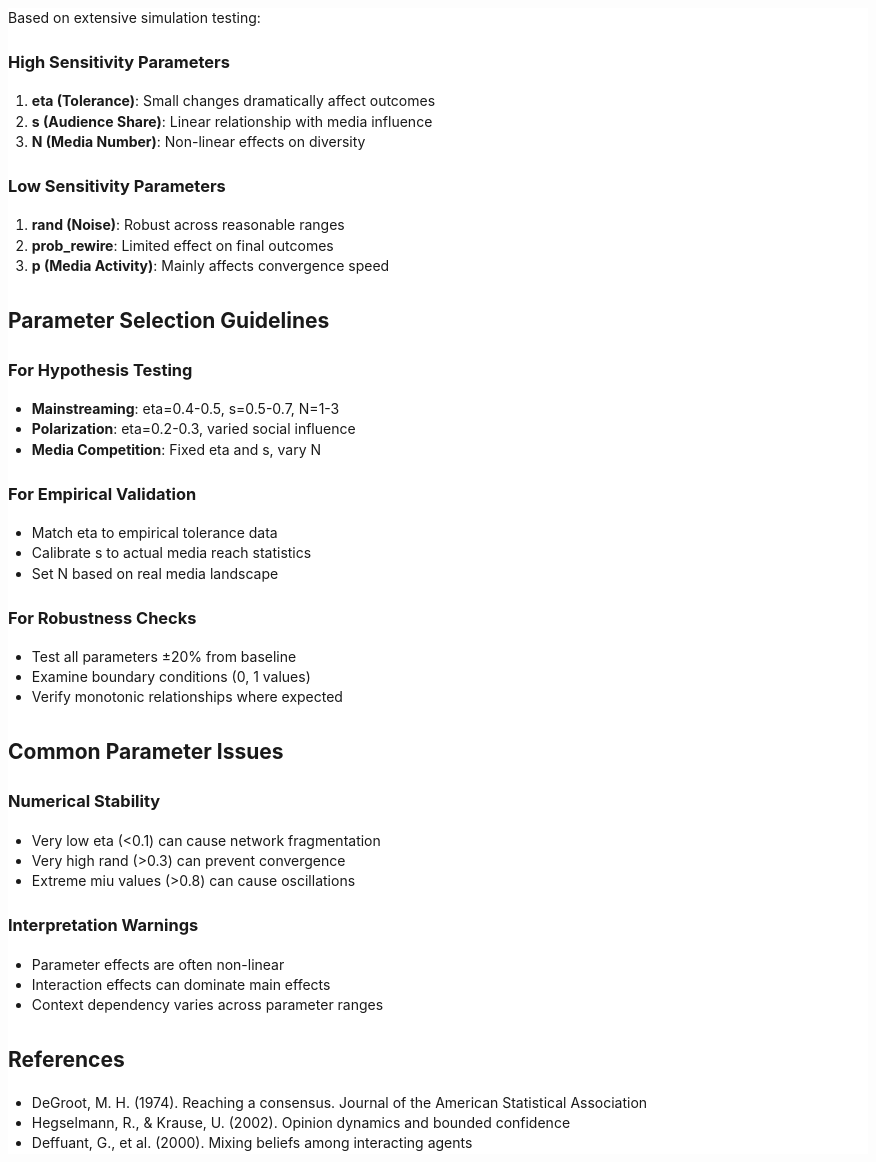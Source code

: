 Based on extensive simulation testing:

### High Sensitivity Parameters
1. **eta (Tolerance)**: Small changes dramatically affect outcomes
2. **s (Audience Share)**: Linear relationship with media influence
3. **N (Media Number)**: Non-linear effects on diversity

### Low Sensitivity Parameters
1. **rand (Noise)**: Robust across reasonable ranges
2. **prob_rewire**: Limited effect on final outcomes
3. **p (Media Activity)**: Mainly affects convergence speed

## Parameter Selection Guidelines

### For Hypothesis Testing
- **Mainstreaming**: eta=0.4-0.5, s=0.5-0.7, N=1-3
- **Polarization**: eta=0.2-0.3, varied social influence
- **Media Competition**: Fixed eta and s, vary N

### For Empirical Validation
- Match eta to empirical tolerance data
- Calibrate s to actual media reach statistics
- Set N based on real media landscape

### For Robustness Checks
- Test all parameters ±20% from baseline
- Examine boundary conditions (0, 1 values)
- Verify monotonic relationships where expected

## Common Parameter Issues

### Numerical Stability
- Very low eta (<0.1) can cause network fragmentation
- Very high rand (>0.3) can prevent convergence
- Extreme miu values (>0.8) can cause oscillations

### Interpretation Warnings
- Parameter effects are often non-linear
- Interaction effects can dominate main effects
- Context dependency varies across parameter ranges

## References

- DeGroot, M. H. (1974). Reaching a consensus. Journal of the American Statistical Association
- Hegselmann, R., & Krause, U. (2002). Opinion dynamics and bounded confidence
- Deffuant, G., et al. (2000). Mixing beliefs among interacting agents
